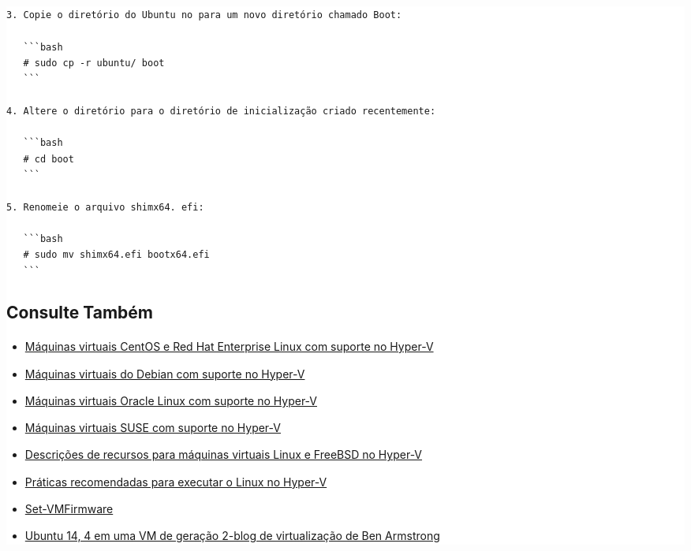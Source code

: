     3. Copie o diretório do Ubuntu no para um novo diretório chamado Boot:

       ```bash
       # sudo cp -r ubuntu/ boot
       ```

    4. Altere o diretório para o diretório de inicialização criado recentemente:

       ```bash
       # cd boot
       ```

    5. Renomeie o arquivo shimx64. efi:

       ```bash
       # sudo mv shimx64.efi bootx64.efi
       ```

## <a name="see-also"></a>Consulte Também

* [Máquinas virtuais CentOS e Red Hat Enterprise Linux com suporte no Hyper-V](Supported-CentOS-and-Red-Hat-Enterprise-Linux-virtual-machines-on-Hyper-V.md)

* [Máquinas virtuais do Debian com suporte no Hyper-V](Supported-Debian-virtual-machines-on-Hyper-V.md)

* [Máquinas virtuais Oracle Linux com suporte no Hyper-V](Supported-Oracle-Linux-virtual-machines-on-Hyper-V.md)

* [Máquinas virtuais SUSE com suporte no Hyper-V](Supported-SUSE-virtual-machines-on-Hyper-V.md)

* [Descrições de recursos para máquinas virtuais Linux e FreeBSD no Hyper-V](Feature-Descriptions-for-Linux-and-FreeBSD-virtual-machines-on-Hyper-V.md)

* [Práticas recomendadas para executar o Linux no Hyper-V](Best-Practices-for-running-Linux-on-Hyper-V.md)

* [Set-VMFirmware](/powershell/module/hyper-v/set-vmfirmware)

* [Ubuntu 14, 4 em uma VM de geração 2-blog de virtualização de Ben Armstrong](/archive/blogs/virtual_pc_guy/ubuntu-14-04-in-a-generation-2-vm)
